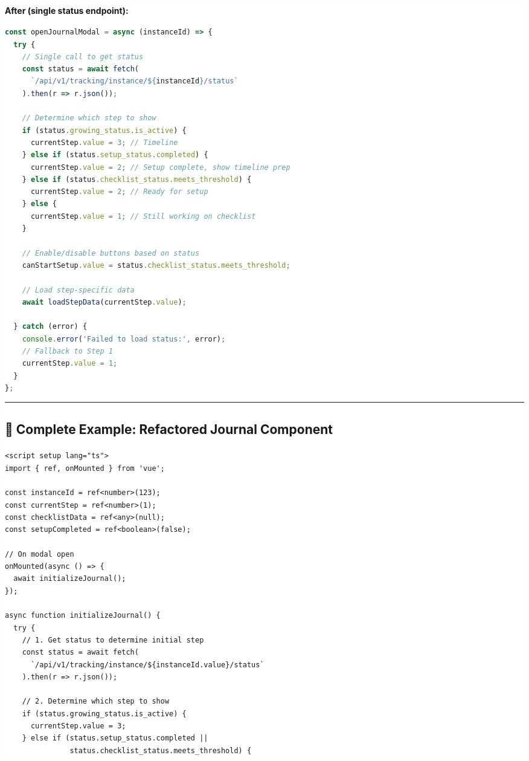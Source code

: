 **After (single status endpoint):**
```typescript
const openJournalModal = async (instanceId) => {
  try {
    // Single call to get status
    const status = await fetch(
      `/api/v1/tracking/instance/${instanceId}/status`
    ).then(r => r.json());

    // Determine which step to show
    if (status.growing_status.is_active) {
      currentStep.value = 3; // Timeline
    } else if (status.setup_status.completed) {
      currentStep.value = 2; // Setup complete, show timeline prep
    } else if (status.checklist_status.meets_threshold) {
      currentStep.value = 2; // Ready for setup
    } else {
      currentStep.value = 1; // Still working on checklist
    }

    // Enable/disable buttons based on status
    canStartSetup.value = status.checklist_status.meets_threshold;

    // Load step-specific data
    await loadStepData(currentStep.value);

  } catch (error) {
    console.error('Failed to load status:', error);
    // Fallback to Step 1
    currentStep.value = 1;
  }
};
```

---

## 📝 Complete Example: Refactored Journal Component

```vue
<script setup lang="ts">
import { ref, onMounted } from 'vue';

const instanceId = ref<number>(123);
const currentStep = ref<number>(1);
const checklistData = ref<any>(null);
const setupCompleted = ref<boolean>(false);

// On modal open
onMounted(async () => {
  await initializeJournal();
});

async function initializeJournal() {
  try {
    // 1. Get status to determine initial step
    const status = await fetch(
      `/api/v1/tracking/instance/${instanceId.value}/status`
    ).then(r => r.json());

    // 2. Determine which step to show
    if (status.growing_status.is_active) {
      currentStep.value = 3;
    } else if (status.setup_status.completed ||
               status.checklist_status.meets_threshold) {
```